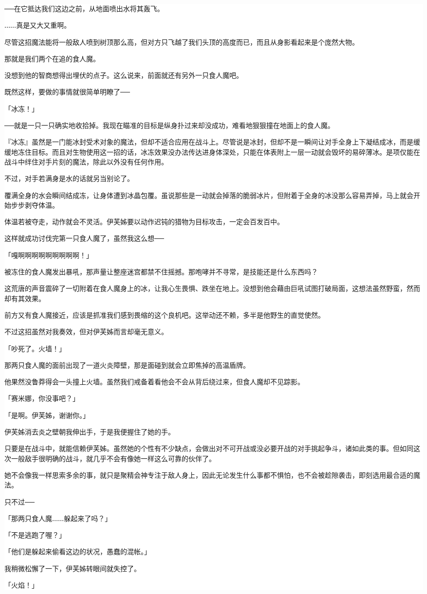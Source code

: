 ──在它抵达我们这边之前，从地面喷出水将其轰飞。

……真是又大又重啊。

尽管这招魔法能将一般敌人喷到树顶那么高，但对方只飞越了我们头顶的高度而已，而且从身影看起来是个庞然大物。

那就是我们两个在追的食人魔。

没想到他的智商想得出埋伏的点子。这么说来，前面就还有另外一只食人魔吧。

既然这样，要做的事情就很简单明瞭了──

「冰冻！」

──就是一只一只确实地收拾掉。我现在瞄准的目标是纵身扑过来却没成功，难看地狠狠撞在地面上的食人魔。

『冰冻』虽然是一门能冰封受术对象的魔法，但却不适合应用在战斗上。尽管说是冰封，但却不是一瞬间让对手全身上下凝结成冰，而是缓缓地冻住目标。而且对生物使用这一招的话，冰冻效果没办法传达进身体深处，只能在体表附上一层一动就会毁坏的易碎薄冰。是项仅能在战斗中绊住对手片刻的魔法，除此以外没有任何作用。

不过，对手若满身是水的话就另当别论了。

覆满全身的水会瞬间结成冻，让身体遭到冰晶包覆。虽说那些是一动就会掉落的脆弱冰片，但附着于全身的冰没那么容易弄掉，马上就会开始步步剥夺体温。

体温若被夺走，动作就会不灵活。伊芙姊要以动作迟钝的猎物为目标攻击，一定会百发百中。

这样就成功讨伐完第一只食人魔了，虽然我这么想──

「嘎啊啊啊啊啊啊啊啊啊！」

被冻住的食人魔发出暴吼，那声量让整座迷宫都禁不住摇撼。那咆哮并不寻常，是技能还是什么东西吗？

这荒唐的声音震碎了一切附着在食人魔身上的冰，让我心生畏惧、跌坐在地上。没想到他会藉由巨吼试图打破局面，这想法虽然野蛮，然而却有其效果。

前方又有食人魔接近，应该是抓准我们感到畏缩的这个良机吧。这举动还不赖，多半是他野生的直觉使然。

不过这招虽然对我奏效，但对伊芙姊而言却毫无意义。

「吵死了。火墙！」

那两只食人魔的面前出现了一道火炎障壁，那是面碰到就会立即焦掉的高温盾牌。

他果然没鲁莽得会一头撞上火墙。虽然我们戒备着看他会不会从背后绕过来，但食人魔却不见踪影。

「赛米娜，你没事吧？」

「是啊。伊芙姊，谢谢你。」

伊芙姊消去炎之壁朝我伸出手，于是我便握住了她的手。

只要是在战斗中，就能信赖伊芙姊。虽然她的个性有不少缺点，会做出对不可开战或没必要开战的对手挑起争斗，诸如此类的事。但如同这次一般敌手很明确的战斗，就几乎不会有像她一样这么可靠的伙伴了。

她不会像我一样思索多余的事，就只是聚精会神专注于敌人身上，因此无论发生什么事都不惧怕，也不会被趁隙袭击，即刻选用最合适的魔法。

只不过──

「那两只食人魔……躲起来了吗？」

「不是逃跑了喔？」

「他们是躲起来偷看这边的状况，愚蠢的混帐。」

我稍微松懈了一下，伊芙姊转眼间就失控了。

「火焰！」
